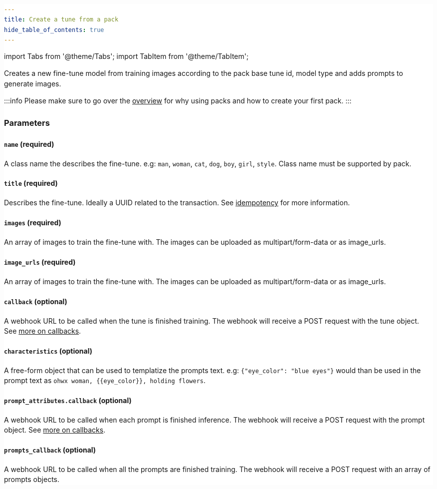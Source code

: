 ```yaml
---
title: Create a tune from a pack
hide_table_of_contents: true
---
```


import Tabs from '@theme/Tabs';
import TabItem from '@theme/TabItem';

<div className="api-method">
<div>

Creates a new fine-tune model from training images according to the pack base tune id, model type and adds prompts to generate images.

:::info
Please make sure to go over the [overview](/docs/api/pack/pack/) for why using packs and how to create your first pack.
:::


### Parameters

#### `name` (required)
A class name the describes the fine-tune. e.g: `man`, `woman`, `cat`, `dog`, `boy`, `girl`, `style`. Class name must be supported by pack.

#### `title` (required)
Describes the fine-tune. Ideally a UUID related to the transaction. See [idempotency](/docs/api/overview) for more information.

#### `images` (required)
An array of images to train the fine-tune with. The images can be uploaded as multipart/form-data or as image_urls.

#### `image_urls` (required)
An array of images to train the fine-tune with. The images can be uploaded as multipart/form-data or as image_urls.

#### `callback` (optional)
A webhook URL to be called when the tune is finished training. The webhook will receive a POST request with the tune object. See [more on callbacks](/docs/api/overview#callbacks).

#### `characteristics` (optional)
A free-form object that can be used to templatize the prompts text. e.g: `{"eye_color": "blue eyes"}` would than be used in the prompt text as `ohwx woman, {{eye_color}}, holding flowers`.

#### `prompt_attributes.callback` (optional)
A webhook URL to be called when each prompt is finished inference. The webhook will receive a POST request with the prompt object. See [more on callbacks](/docs/api/overview#callbacks).

#### `prompts_callback` (optional)
A webhook URL to be called when all the prompts are finished training. The webhook will receive a POST request with an array of prompts objects.
